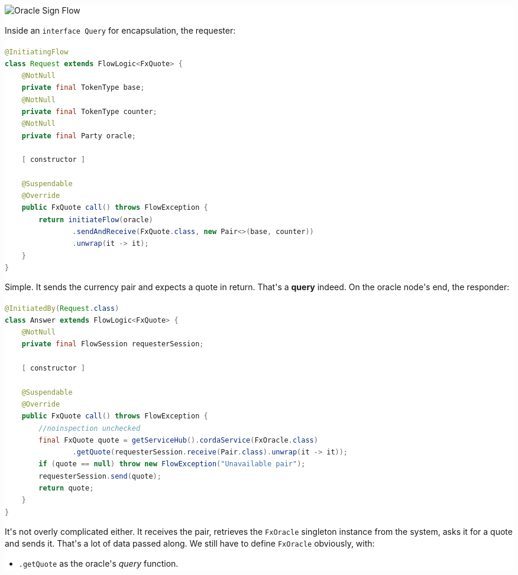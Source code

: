 ![Oracle Sign Flow](/corda-details/oracle_query_bpmn.png)

 Inside an `interface Query` for encapsulation, the requester:

```java
@InitiatingFlow
class Request extends FlowLogic<FxQuote> {
    @NotNull
    private final TokenType base;
    @NotNull
    private final TokenType counter;
    @NotNull
    private final Party oracle;

    [ constructor ]

    @Suspendable
    @Override
    public FxQuote call() throws FlowException {
        return initiateFlow(oracle)
                .sendAndReceive(FxQuote.class, new Pair<>(base, counter))
                .unwrap(it -> it);
    }
}
```
Simple. It sends the currency pair and expects a quote in return. That's a **query** indeed. On the oracle node's end, the responder:

```java
@InitiatedBy(Request.class)
class Answer extends FlowLogic<FxQuote> {
    @NotNull
    private final FlowSession requesterSession;

    [ constructor ]

    @Suspendable
    @Override
    public FxQuote call() throws FlowException {
        //noinspection unchecked
        final FxQuote quote = getServiceHub().cordaService(FxOracle.class)
                .getQuote(requesterSession.receive(Pair.class).unwrap(it -> it));
        if (quote == null) throw new FlowException("Unavailable pair");
        requesterSession.send(quote);
        return quote;
    }
}
```
It's not overly complicated either. It receives the pair, retrieves the `FxOracle` singleton instance from the system, asks it for a quote and sends it. That's a lot of data passed along. We still have to define `FxOracle` obviously, with:

* `.getQuote` as the oracle's _query_ function.
